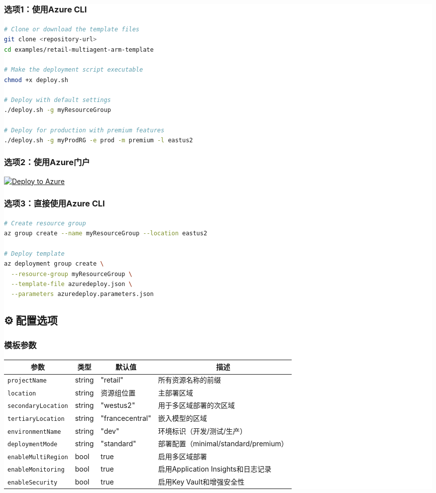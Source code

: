 ### 选项1：使用Azure CLI

```bash
# Clone or download the template files
git clone <repository-url>
cd examples/retail-multiagent-arm-template

# Make the deployment script executable
chmod +x deploy.sh

# Deploy with default settings
./deploy.sh -g myResourceGroup

# Deploy for production with premium features
./deploy.sh -g myProdRG -e prod -m premium -l eastus2
```

### 选项2：使用Azure门户

[![Deploy to Azure](https://aka.ms/deploytoazurebutton)](https://portal.azure.com/#create/Microsoft.Template/uri/https%3A%2F%2Fraw.githubusercontent.com%2Fmicrosoft%2Fazd-for-beginners%2Fmain%2Fexamples%2Fretail-multiagent-arm-template%2Fazuredeploy.json)

### 选项3：直接使用Azure CLI

```bash
# Create resource group
az group create --name myResourceGroup --location eastus2

# Deploy template
az deployment group create \
  --resource-group myResourceGroup \
  --template-file azuredeploy.json \
  --parameters azuredeploy.parameters.json
```

## ⚙️ 配置选项

### 模板参数

| 参数 | 类型 | 默认值 | 描述 |
|-----------|------|---------|-------------|
| `projectName` | string | "retail" | 所有资源名称的前缀 |
| `location` | string | 资源组位置 | 主部署区域 |
| `secondaryLocation` | string | "westus2" | 用于多区域部署的次区域 |
| `tertiaryLocation` | string | "francecentral" | 嵌入模型的区域 |
| `environmentName` | string | "dev" | 环境标识（开发/测试/生产） |
| `deploymentMode` | string | "standard" | 部署配置（minimal/standard/premium） |
| `enableMultiRegion` | bool | true | 启用多区域部署 |
| `enableMonitoring` | bool | true | 启用Application Insights和日志记录 |
| `enableSecurity` | bool | true | 启用Key Vault和增强安全性 |
